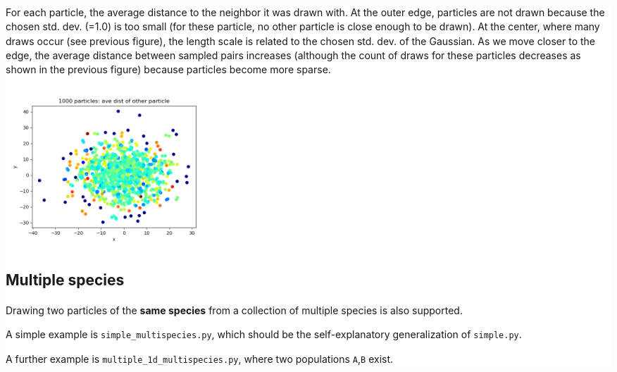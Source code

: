 For each particle, the average distance to the neighbor it was drawn with. At the outer edge, particles are not drawn because the chosen std. dev. (=1.0) is too small (for these particle, no other particle is close enough to be drawn). At the center, where many draws occur (see previous figure), the length scale is related to the chosen std. dev. of the Gaussian. As we move closer to the edge, the average distance between sampled pairs increases (although the count of draws for these particles decreases as shown in the previous figure) because particles become more sparse.

<img src="figures/sample_2d_ave_dist.png" width="300">

## <a id="MultipleSpecies"></a>Multiple species

Drawing two particles of the **same species** from a collection of multiple species is also supported.

A simple example is `simple_multispecies.py`, which should be the self-explanatory generalization of `simple.py`.

A further example is `multiple_1d_multispecies.py`, where two populations `A`,`B` exist.
